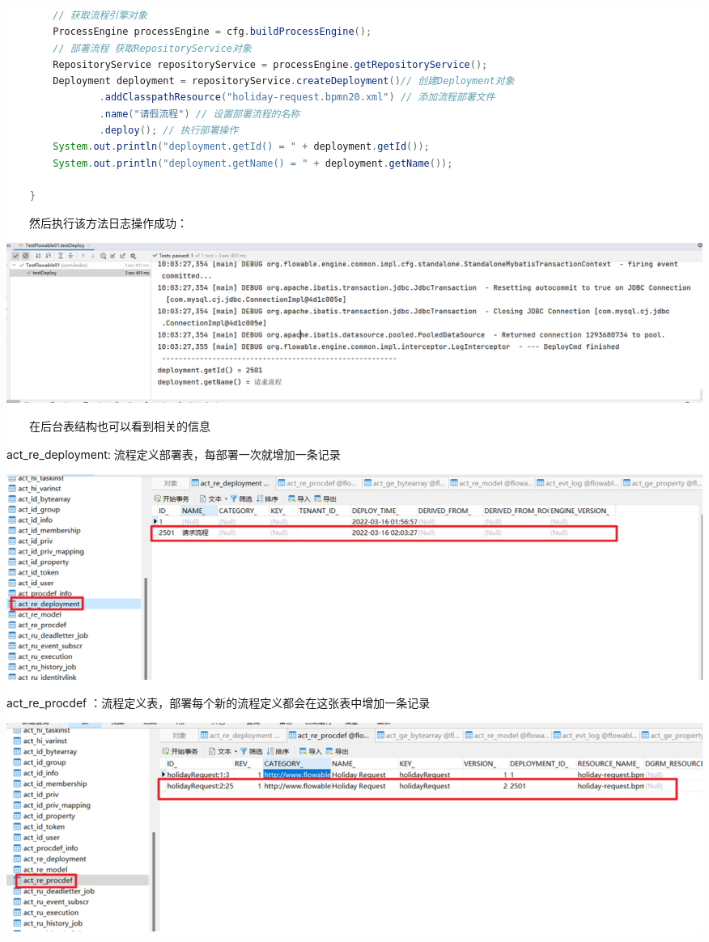 ```java
        // 获取流程引擎对象
        ProcessEngine processEngine = cfg.buildProcessEngine();
        // 部署流程 获取RepositoryService对象
        RepositoryService repositoryService = processEngine.getRepositoryService();
        Deployment deployment = repositoryService.createDeployment()// 创建Deployment对象
                .addClasspathResource("holiday-request.bpmn20.xml") // 添加流程部署文件
                .name("请假流程") // 设置部署流程的名称
                .deploy(); // 执行部署操作
        System.out.println("deployment.getId() = " + deployment.getId());
        System.out.println("deployment.getName() = " + deployment.getName());

    }
```

&emsp;&emsp;然后执行该方法日志操作成功：

![image-20220316100439048](/images/2022/06/image-20220316100439048.png)

&emsp;&emsp;在后台表结构也可以看到相关的信息

act_re_deployment: 流程定义部署表，每部署一次就增加一条记录

![image-20220316100532725](/images/2022/06/image-20220316100532725.png)



act_re_procdef ：流程定义表，部署每个新的流程定义都会在这张表中增加一条记录

![image-20220316100611004](/images/2022/06/image-20220316100611004.png)
